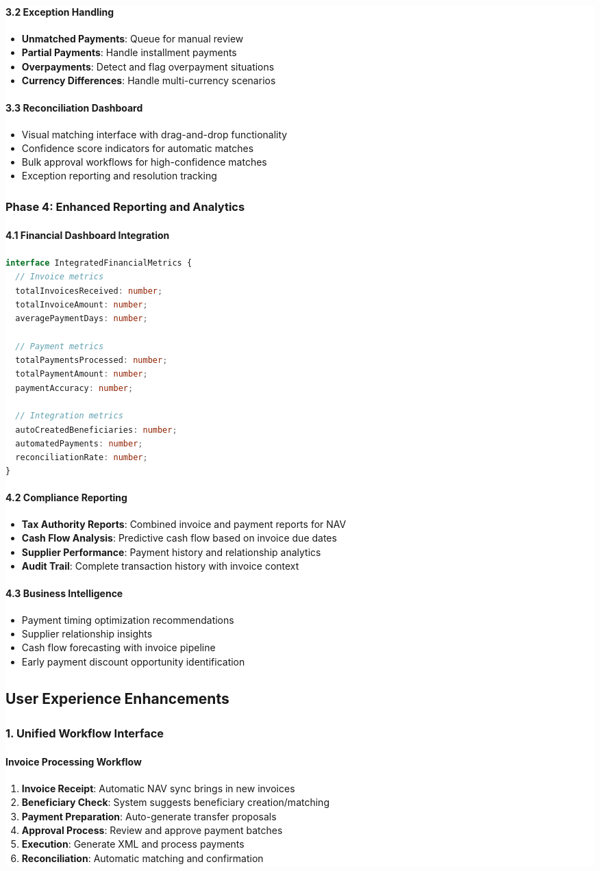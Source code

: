 #### 3.2 Exception Handling
- **Unmatched Payments**: Queue for manual review
- **Partial Payments**: Handle installment payments
- **Overpayments**: Detect and flag overpayment situations
- **Currency Differences**: Handle multi-currency scenarios

#### 3.3 Reconciliation Dashboard
- Visual matching interface with drag-and-drop functionality
- Confidence score indicators for automatic matches
- Bulk approval workflows for high-confidence matches
- Exception reporting and resolution tracking

### Phase 4: Enhanced Reporting and Analytics

#### 4.1 Financial Dashboard Integration
```typescript
interface IntegratedFinancialMetrics {
  // Invoice metrics
  totalInvoicesReceived: number;
  totalInvoiceAmount: number;
  averagePaymentDays: number;
  
  // Payment metrics
  totalPaymentsProcessed: number;
  totalPaymentAmount: number;
  paymentAccuracy: number;
  
  // Integration metrics
  autoCreatedBeneficiaries: number;
  automatedPayments: number;
  reconciliationRate: number;
}
```

#### 4.2 Compliance Reporting
- **Tax Authority Reports**: Combined invoice and payment reports for NAV
- **Cash Flow Analysis**: Predictive cash flow based on invoice due dates
- **Supplier Performance**: Payment history and relationship analytics
- **Audit Trail**: Complete transaction history with invoice context

#### 4.3 Business Intelligence
- Payment timing optimization recommendations
- Supplier relationship insights
- Cash flow forecasting with invoice pipeline
- Early payment discount opportunity identification

## User Experience Enhancements

### 1. Unified Workflow Interface

#### Invoice Processing Workflow
1. **Invoice Receipt**: Automatic NAV sync brings in new invoices
2. **Beneficiary Check**: System suggests beneficiary creation/matching
3. **Payment Preparation**: Auto-generate transfer proposals
4. **Approval Process**: Review and approve payment batches
5. **Execution**: Generate XML and process payments
6. **Reconciliation**: Automatic matching and confirmation
